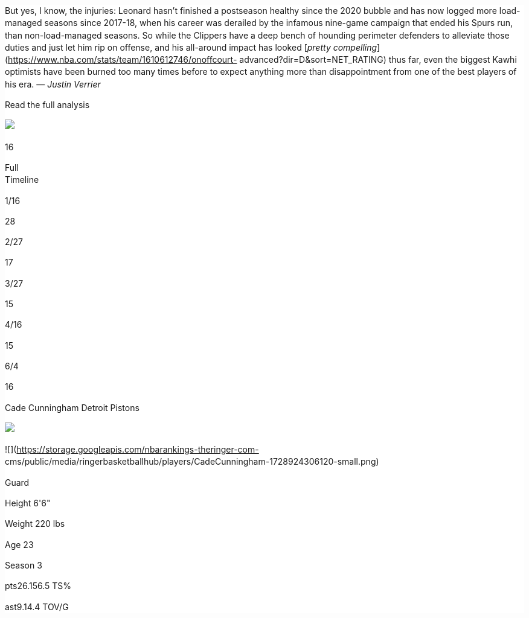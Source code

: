 But yes, I know, the injuries: Leonard hasn’t finished a postseason healthy
since the 2020 bubble and has now logged more load-managed seasons since
2017-18, when his career was derailed by the infamous nine-game campaign that
ended his Spurs run, than non-load-managed seasons. So while the Clippers have
a deep bench of hounding perimeter defenders to alleviate those duties and
just let him rip on offense, and his all-around impact has looked [_pretty
compelling_](https://www.nba.com/stats/team/1610612746/onoffcourt-
advanced?dir=D&sort=NET_RATING) thus far, even the biggest Kawhi optimists
have been burned too many times before to expect anything more than
disappointment from one of the best players of his era. — _Justin Verrier_

Read the full analysis

![](/images/icons/trending-up.svg)

16

Full  
Timeline

1/16

28

2/27

17

3/27

15

4/16

15

6/4

16

Cade Cunningham  Detroit Pistons

![](/images/icons/exclamation.svg)

![](https://storage.googleapis.com/nbarankings-theringer-com-
cms/public/media/ringerbasketballhub/players/CadeCunningham-1728924306120-small.png)

Guard

Height 6'6"

Weight 220 lbs

Age 23

Season 3

pts26.156.5 TS%

ast9.14.4 TOV/G

